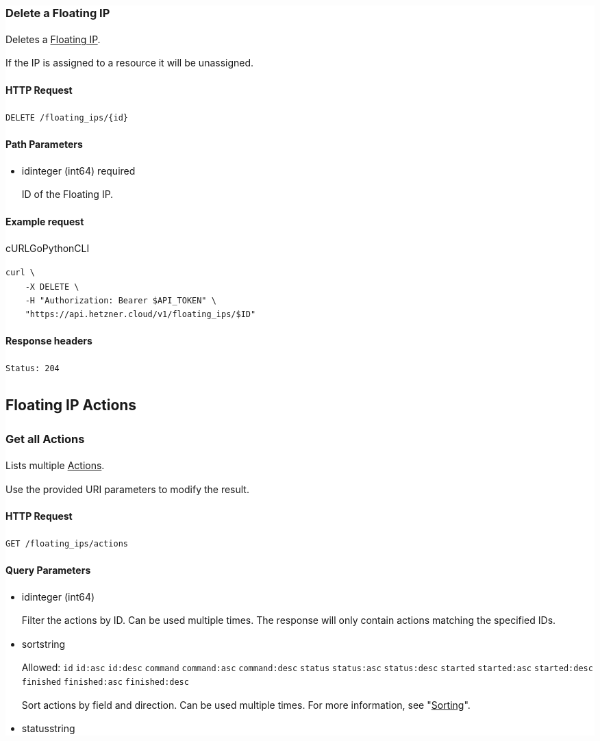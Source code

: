 ### Delete a Floating IP

Deletes a [Floating IP](#floating-ips).

If the IP is assigned to a resource it will be unassigned.

#### HTTP Request

`DELETE /floating_ips/{id}`

#### Path Parameters

* idinteger (int64) required

  ID of the Floating IP.

#### Example request

cURLGoPythonCLI

```
curl \
	-X DELETE \
	-H "Authorization: Bearer $API_TOKEN" \
	"https://api.hetzner.cloud/v1/floating_ips/$ID"
```

#### Response headers

```
Status: 204
```

## Floating IP Actions

### Get all Actions

Lists multiple [Actions](#actions).

Use the provided URI parameters to modify the result.

#### HTTP Request

`GET /floating_ips/actions`

#### Query Parameters

* idinteger (int64)

  Filter the actions by ID. Can be used multiple times. The response will only contain
  actions matching the specified IDs.
* sortstring

  Allowed: `id` `id:asc` `id:desc` `command` `command:asc` `command:desc` `status` `status:asc` `status:desc` `started` `started:asc` `started:desc` `finished` `finished:asc` `finished:desc`

  Sort actions by field and direction. Can be used multiple times. For more
  information, see "[Sorting](#sorting)".
* statusstring
